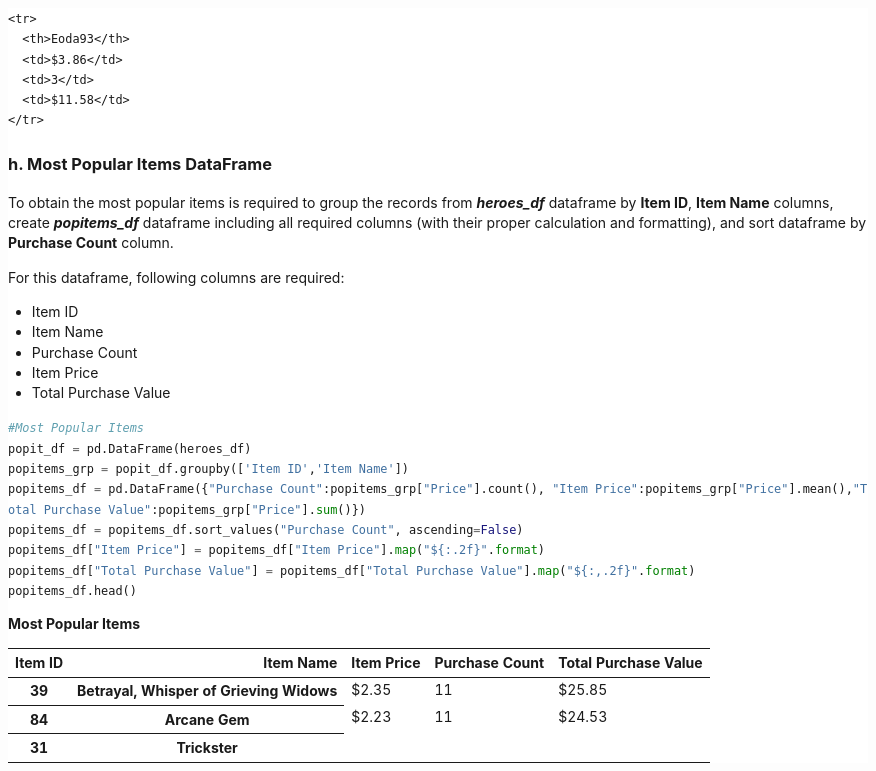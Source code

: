     <tr>
      <th>Eoda93</th>
      <td>$3.86</td>
      <td>3</td>
      <td>$11.58</td>
    </tr>
  </tbody>
</table>
</div>

### h. Most Popular Items DataFrame

To obtain the most popular items is required to group the records from **_heroes_df_** dataframe by **Item ID**, **Item Name** columns, create **_popitems_df_** dataframe including all required columns (with their proper calculation and formatting), and sort dataframe by **Purchase Count** column.

For this dataframe, following columns are required:

* Item ID
* Item Name
* Purchase Count
* Item Price
* Total Purchase Value

```python
#Most Popular Items
popit_df = pd.DataFrame(heroes_df)
popitems_grp = popit_df.groupby(['Item ID','Item Name'])
popitems_df = pd.DataFrame({"Purchase Count":popitems_grp["Price"].count(), "Item Price":popitems_grp["Price"].mean(),"Total Purchase Value":popitems_grp["Price"].sum()})
popitems_df = popitems_df.sort_values("Purchase Count", ascending=False)
popitems_df["Item Price"] = popitems_df["Item Price"].map("${:.2f}".format)
popitems_df["Total Purchase Value"] = popitems_df["Total Purchase Value"].map("${:,.2f}".format)
popitems_df.head()
```

<div>
<p><b>Most Popular Items</b></p>
<table class="dataframe">
  <thead>
    <tr style="text-align: right;">
      <th>Item ID</th>
      <th>Item Name</th>
      <th>Item Price</th>
      <th>Purchase Count</th>
      <th>Total Purchase Value</th>
    </tr>
  </thead>
  <tbody>
    <tr>
      <th>39</th>
      <th>Betrayal, Whisper of Grieving Widows</th>
      <td>$2.35</td>
      <td>11</td>
      <td>$25.85</td>
    </tr>
    <tr>
      <th>84</th>
      <th>Arcane Gem</th>
      <td>$2.23</td>
      <td>11</td>
      <td>$24.53</td>
    </tr>
    <tr>
      <th>31</th>
      <th>Trickster</th>